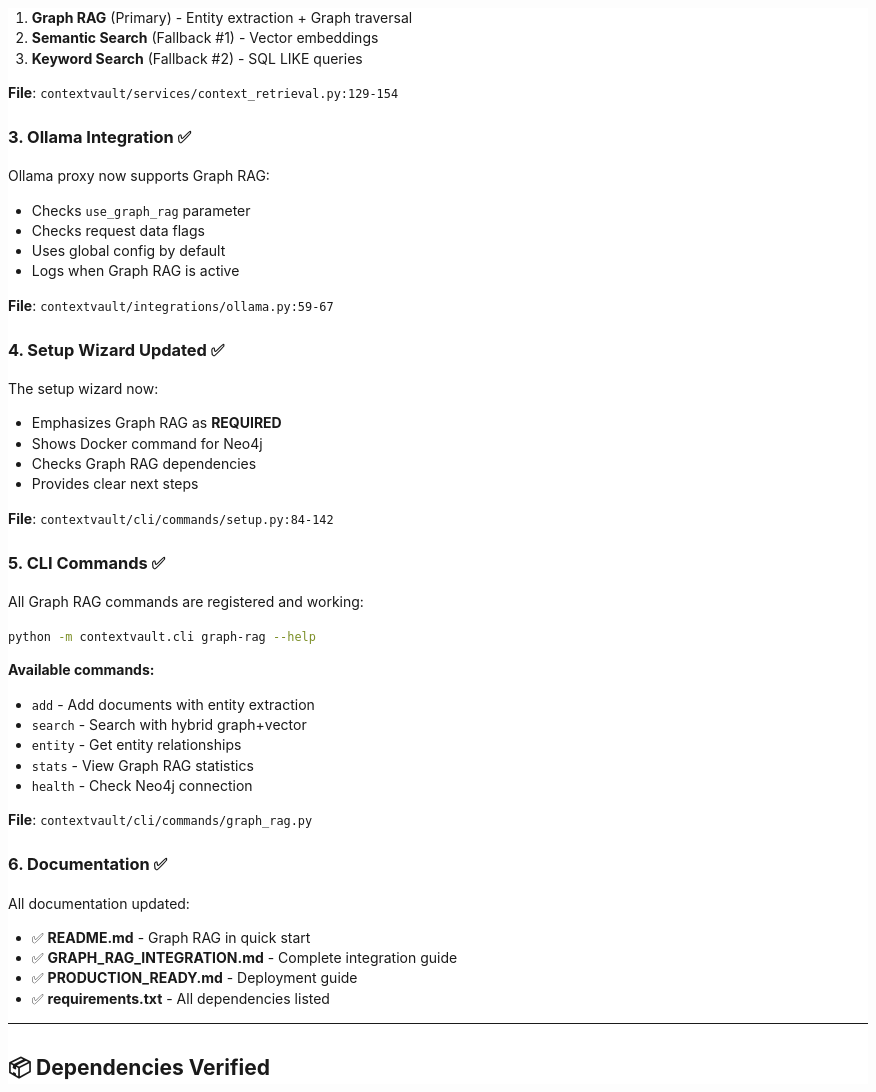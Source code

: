 1. **Graph RAG** (Primary) - Entity extraction + Graph traversal
2. **Semantic Search** (Fallback #1) - Vector embeddings
3. **Keyword Search** (Fallback #2) - SQL LIKE queries

**File**: `contextvault/services/context_retrieval.py:129-154`

### 3. **Ollama Integration** ✅

Ollama proxy now supports Graph RAG:
- Checks `use_graph_rag` parameter
- Checks request data flags
- Uses global config by default
- Logs when Graph RAG is active

**File**: `contextvault/integrations/ollama.py:59-67`

### 4. **Setup Wizard Updated** ✅

The setup wizard now:
- Emphasizes Graph RAG as **REQUIRED**
- Shows Docker command for Neo4j
- Checks Graph RAG dependencies
- Provides clear next steps

**File**: `contextvault/cli/commands/setup.py:84-142`

### 5. **CLI Commands** ✅

All Graph RAG commands are registered and working:

```bash
python -m contextvault.cli graph-rag --help
```

**Available commands:**
- `add` - Add documents with entity extraction
- `search` - Search with hybrid graph+vector
- `entity` - Get entity relationships
- `stats` - View Graph RAG statistics
- `health` - Check Neo4j connection

**File**: `contextvault/cli/commands/graph_rag.py`

### 6. **Documentation** ✅

All documentation updated:

- ✅ **README.md** - Graph RAG in quick start
- ✅ **GRAPH_RAG_INTEGRATION.md** - Complete integration guide
- ✅ **PRODUCTION_READY.md** - Deployment guide
- ✅ **requirements.txt** - All dependencies listed

---

## 📦 Dependencies Verified
